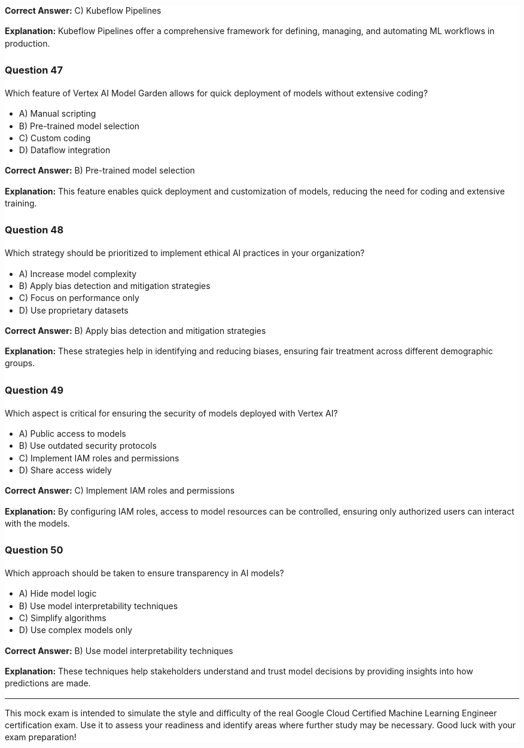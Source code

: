 **Correct Answer:** C) Kubeflow Pipelines

**Explanation:** Kubeflow Pipelines offer a comprehensive framework for defining, managing, and automating ML workflows in production.

### Question 47
Which feature of Vertex AI Model Garden allows for quick deployment of models without extensive coding?

- A) Manual scripting
- B) Pre-trained model selection
- C) Custom coding
- D) Dataflow integration

**Correct Answer:** B) Pre-trained model selection

**Explanation:** This feature enables quick deployment and customization of models, reducing the need for coding and extensive training.

### Question 48
Which strategy should be prioritized to implement ethical AI practices in your organization?

- A) Increase model complexity
- B) Apply bias detection and mitigation strategies
- C) Focus on performance only
- D) Use proprietary datasets

**Correct Answer:** B) Apply bias detection and mitigation strategies

**Explanation:** These strategies help in identifying and reducing biases, ensuring fair treatment across different demographic groups.

### Question 49
Which aspect is critical for ensuring the security of models deployed with Vertex AI?

- A) Public access to models
- B) Use outdated security protocols
- C) Implement IAM roles and permissions
- D) Share access widely

**Correct Answer:** C) Implement IAM roles and permissions

**Explanation:** By configuring IAM roles, access to model resources can be controlled, ensuring only authorized users can interact with the models.

### Question 50
Which approach should be taken to ensure transparency in AI models?

- A) Hide model logic
- B) Use model interpretability techniques
- C) Simplify algorithms
- D) Use complex models only

**Correct Answer:** B) Use model interpretability techniques

**Explanation:** These techniques help stakeholders understand and trust model decisions by providing insights into how predictions are made.

---

This mock exam is intended to simulate the style and difficulty of the real Google Cloud Certified Machine Learning Engineer certification exam. Use it to assess your readiness and identify areas where further study may be necessary. Good luck with your exam preparation!